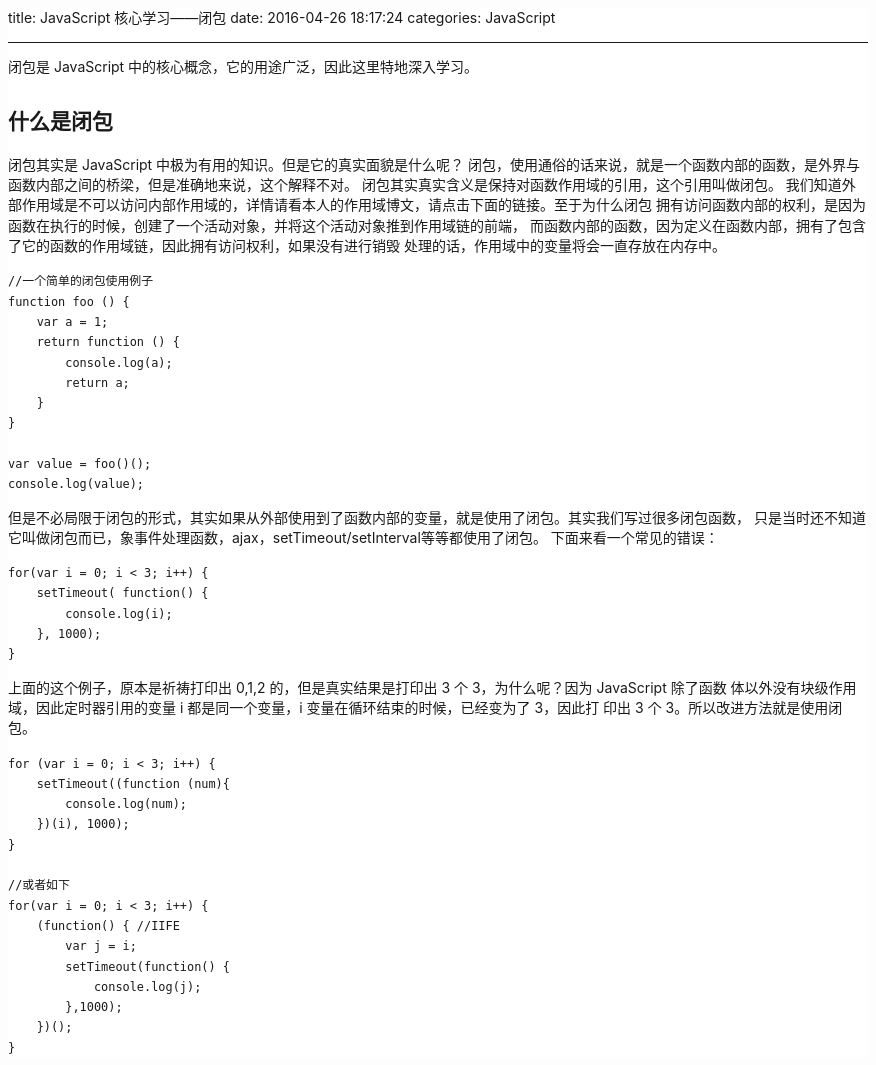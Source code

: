 ﻿title: JavaScript 核心学习——闭包
date: 2016-04-26 18:17:24
categories: JavaScript

---
闭包是 JavaScript 中的核心概念，它的用途广泛，因此这里特地深入学习。

## 什么是闭包
闭包其实是 JavaScript 中极为有用的知识。但是它的真实面貌是什么呢？
闭包，使用通俗的话来说，就是一个函数内部的函数，是外界与函数内部之间的桥梁，但是准确地来说，这个解释不对。
闭包其实真实含义是保持对函数作用域的引用，这个引用叫做闭包。
我们知道外部作用域是不可以访问内部作用域的，详情请看本人的作用域博文，请点击下面的链接。至于为什么闭包
拥有访问函数内部的权利，是因为函数在执行的时候，创建了一个活动对象，并将这个活动对象推到作用域链的前端，
而函数内部的函数，因为定义在函数内部，拥有了包含了它的函数的作用域链，因此拥有访问权利，如果没有进行销毁
处理的话，作用域中的变量将会一直存放在内存中。
```
//一个简单的闭包使用例子
function foo () {
    var a = 1;
    return function () {
        console.log(a);
        return a;
    }
}

var value = foo()();
console.log(value);
```
但是不必局限于闭包的形式，其实如果从外部使用到了函数内部的变量，就是使用了闭包。其实我们写过很多闭包函数，
只是当时还不知道它叫做闭包而已，象事件处理函数，ajax，setTimeout/setInterval等等都使用了闭包。
下面来看一个常见的错误：
```
for(var i = 0; i < 3; i++) {
    setTimeout( function() {
        console.log(i);
    }, 1000);
}
```
上面的这个例子，原本是祈祷打印出 0,1,2 的，但是真实结果是打印出 3 个 3，为什么呢？因为 JavaScript 除了函数
体以外没有块级作用域，因此定时器引用的变量 i 都是同一个变量，i 变量在循环结束的时候，已经变为了 3，因此打
印出 3 个 3。所以改进方法就是使用闭包。
```、
for (var i = 0; i < 3; i++) {
    setTimeout((function (num){
        console.log(num);
    })(i), 1000);
}

//或者如下
for(var i = 0; i < 3; i++) {
    (function() { //IIFE
        var j = i;
        setTimeout(function() {
            console.log(j);
        },1000);
    })();
}
```

